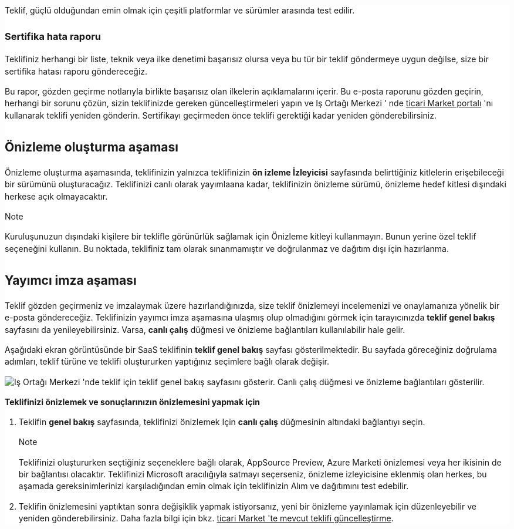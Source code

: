 Teklif, güçlü olduğundan emin olmak için çeşitli platformlar ve sürümler arasında test edilir.

### <a name="certification-failure-report"></a>Sertifika hata raporu

Teklifiniz herhangi bir liste, teknik veya ilke denetimi başarısız olursa veya bu tür bir teklif göndermeye uygun değilse, size bir sertifika hatası raporu göndereceğiz.

Bu rapor, gözden geçirme notlarıyla birlikte başarısız olan ilkelerin açıklamalarını içerir. Bu e-posta raporunu gözden geçirin, herhangi bir sorunu çözün, sizin teklifinizde gereken güncelleştirmeleri yapın ve Iş Ortağı Merkezi ' nde [ticari Market portalı](https://partner.microsoft.com/dashboard/commercial-marketplace/offers) 'nı kullanarak teklifi yeniden gönderin. Sertifikayı geçirmeden önce teklifi gerektiği kadar yeniden gönderebilirsiniz.

## <a name="preview-creation-phase"></a>Önizleme oluşturma aşaması

Önizleme oluşturma aşamasında, teklifinizin yalnızca teklifinizin **ön izleme İzleyicisi** sayfasında belirttiğiniz kitlelerin erişebileceği bir sürümünü oluşturacağız. Teklifinizi canlı olarak yayımlaana kadar, teklifinizin önizleme sürümü, önizleme hedef kitlesi dışındaki herkese açık olmayacaktır.

> [!NOTE]
> Kuruluşunuzun dışındaki kişilere bir teklifle görünürlük sağlamak için Önizleme kitleyi kullanmayın. Bunun yerine özel teklif seçeneğini kullanın. Bu noktada, teklifiniz tam olarak sınanmamıştır ve doğrulanmaz ve dağıtım dışı için hazırlanma. 

## <a name="publisher-signoff-phase"></a>Yayımcı imza aşaması

Teklif gözden geçirmeniz ve imzalaymak üzere hazırlandığınızda, size teklif önizlemeyi incelemenizi ve onaylamanıza yönelik bir e-posta göndereceğiz. Teklifinizin yayımcı imza aşamasına ulaşmış olup olmadığını görmek için tarayıcınızda **teklif genel bakış** sayfasını da yenileyebilirsiniz. Varsa, **canlı çalış** düğmesi ve önizleme bağlantıları kullanılabilir hale gelir.

Aşağıdaki ekran görüntüsünde bir SaaS teklifinin **teklif genel bakış** sayfası gösterilmektedir. Bu sayfada göreceğiniz doğrulama adımları, teklif türüne ve teklifi oluştururken yaptığınız seçimlere bağlı olarak değişir.

![Iş Ortağı Merkezi 'nde teklif için teklif genel bakış sayfasını gösterir. Canlı çalış düğmesi ve önizleme bağlantıları gösterilir.](./partner-center-portal/media/publish-status-publisher-signoff.png)

**Teklifinizi önizlemek ve sonuçlarınızın önizlemesini yapmak için**
1. Teklifin **genel bakış** sayfasında, teklifinizi önizlemek Için **canlı çalış** düğmesinin altındaki bağlantıyı seçin.
   > [!NOTE]
   > Teklifinizi oluştururken seçtiğiniz seçeneklere bağlı olarak, AppSource Preview, Azure Marketi önizlemesi veya her ikisinin de bir bağlantısı olacaktır. Teklifinizi Microsoft aracılığıyla satmayı seçerseniz, önizleme izleyicisine eklenmiş olan herkes, bu aşamada gereksinimlerinizi karşıladığından emin olmak için teklifinizin Alım ve dağıtımını test edebilir.

1. Teklifin önizlemesini yaptıktan sonra değişiklik yapmak istiyorsanız, yeni bir önizleme yayınlamak için düzenleyebilir ve yeniden gönderebilirsiniz. Daha fazla bilgi için bkz. [ticari Market 'te mevcut teklifi güncelleştirme](./partner-center-portal/update-existing-offer.md).
